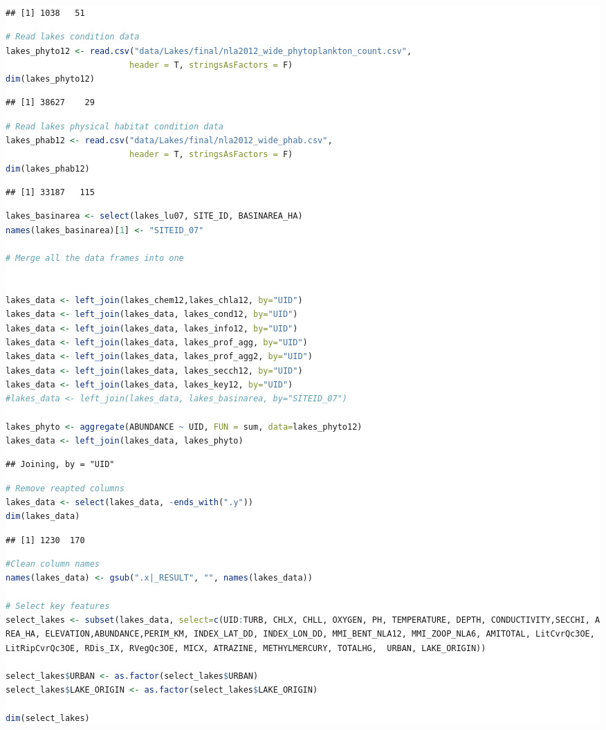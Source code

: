     ## [1] 1038   51

``` r
# Read lakes condition data
lakes_phyto12 <- read.csv("data/Lakes/final/nla2012_wide_phytoplankton_count.csv", 
                         header = T, stringsAsFactors = F)
dim(lakes_phyto12)
```

    ## [1] 38627    29

``` r
# Read lakes physical habitat condition data
lakes_phab12 <- read.csv("data/Lakes/final/nla2012_wide_phab.csv", 
                         header = T, stringsAsFactors = F)
dim(lakes_phab12)
```

    ## [1] 33187   115

``` r
lakes_basinarea <- select(lakes_lu07, SITE_ID, BASINAREA_HA)
names(lakes_basinarea)[1] <- "SITEID_07"

# Merge all the data frames into one


lakes_data <- left_join(lakes_chem12,lakes_chla12, by="UID")
lakes_data <- left_join(lakes_data, lakes_cond12, by="UID")
lakes_data <- left_join(lakes_data, lakes_info12, by="UID")
lakes_data <- left_join(lakes_data, lakes_prof_agg, by="UID")
lakes_data <- left_join(lakes_data, lakes_prof_agg2, by="UID")
lakes_data <- left_join(lakes_data, lakes_secch12, by="UID")
lakes_data <- left_join(lakes_data, lakes_key12, by="UID")
#lakes_data <- left_join(lakes_data, lakes_basinarea, by="SITEID_07")

lakes_phyto <- aggregate(ABUNDANCE ~ UID, FUN = sum, data=lakes_phyto12)
lakes_data <- left_join(lakes_data, lakes_phyto)
```

    ## Joining, by = "UID"

``` r
# Remove reapted columns
lakes_data <- select(lakes_data, -ends_with(".y"))
dim(lakes_data)
```

    ## [1] 1230  170

``` r
#Clean column names
names(lakes_data) <- gsub(".x|_RESULT", "", names(lakes_data))

# Select key features
select_lakes <- subset(lakes_data, select=c(UID:TURB, CHLX, CHLL, OXYGEN, PH, TEMPERATURE, DEPTH, CONDUCTIVITY,SECCHI, AREA_HA, ELEVATION,ABUNDANCE,PERIM_KM, INDEX_LAT_DD, INDEX_LON_DD, MMI_BENT_NLA12, MMI_ZOOP_NLA6, AMITOTAL, LitCvrQc3OE, LitRipCvrQc3OE, RDis_IX, RVegQc3OE, MICX, ATRAZINE, METHYLMERCURY, TOTALHG,  URBAN, LAKE_ORIGIN))

select_lakes$URBAN <- as.factor(select_lakes$URBAN)
select_lakes$LAKE_ORIGIN <- as.factor(select_lakes$LAKE_ORIGIN)

dim(select_lakes)
```